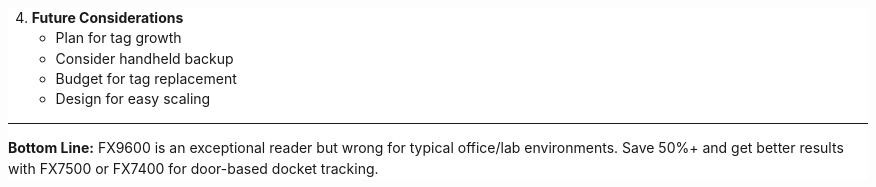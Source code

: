 4. **Future Considerations**
   - Plan for tag growth
   - Consider handheld backup
   - Budget for tag replacement
   - Design for easy scaling

---

**Bottom Line:** FX9600 is an exceptional reader but wrong for typical office/lab environments. Save 50%+ and get better results with FX7500 or FX7400 for door-based docket tracking.